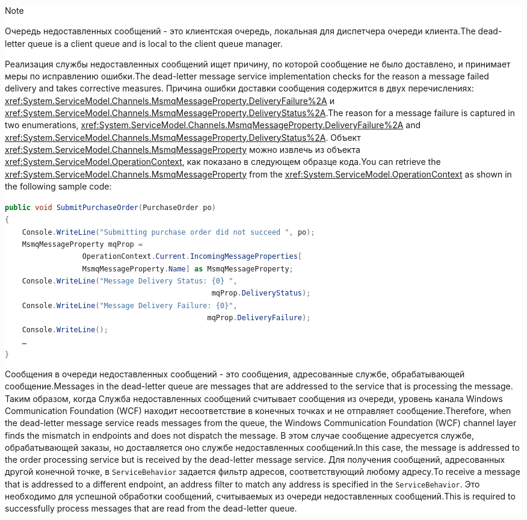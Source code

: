 > [!NOTE]
> <span data-ttu-id="e1fa5-151">Очередь недоставленных сообщений - это клиентская очередь, локальная для диспетчера очереди клиента.</span><span class="sxs-lookup"><span data-stu-id="e1fa5-151">The dead-letter queue is a client queue and is local to the client queue manager.</span></span>

 <span data-ttu-id="e1fa5-152">Реализация службы недоставленных сообщений ищет причину, по которой сообщение не было доставлено, и принимает меры по исправлению ошибки.</span><span class="sxs-lookup"><span data-stu-id="e1fa5-152">The dead-letter message service implementation checks for the reason a message failed delivery and takes corrective measures.</span></span> <span data-ttu-id="e1fa5-153">Причина ошибки доставки сообщения содержится в двух перечислениях: <xref:System.ServiceModel.Channels.MsmqMessageProperty.DeliveryFailure%2A> и <xref:System.ServiceModel.Channels.MsmqMessageProperty.DeliveryStatus%2A>.</span><span class="sxs-lookup"><span data-stu-id="e1fa5-153">The reason for a message failure is captured in two enumerations, <xref:System.ServiceModel.Channels.MsmqMessageProperty.DeliveryFailure%2A> and <xref:System.ServiceModel.Channels.MsmqMessageProperty.DeliveryStatus%2A>.</span></span> <span data-ttu-id="e1fa5-154">Объект <xref:System.ServiceModel.Channels.MsmqMessageProperty> можно извлечь из объекта <xref:System.ServiceModel.OperationContext>, как показано в следующем образце кода.</span><span class="sxs-lookup"><span data-stu-id="e1fa5-154">You can retrieve the <xref:System.ServiceModel.Channels.MsmqMessageProperty> from the <xref:System.ServiceModel.OperationContext> as shown in the following sample code:</span></span>

```csharp
public void SubmitPurchaseOrder(PurchaseOrder po)
{
    Console.WriteLine("Submitting purchase order did not succeed ", po);
    MsmqMessageProperty mqProp =
                  OperationContext.Current.IncomingMessageProperties[
                  MsmqMessageProperty.Name] as MsmqMessageProperty;
    Console.WriteLine("Message Delivery Status: {0} ",
                                                mqProp.DeliveryStatus);
    Console.WriteLine("Message Delivery Failure: {0}",
                                               mqProp.DeliveryFailure);
    Console.WriteLine();
    …
}
```

 <span data-ttu-id="e1fa5-155">Сообщения в очереди недоставленных сообщений - это сообщения, адресованные службе, обрабатывающей сообщение.</span><span class="sxs-lookup"><span data-stu-id="e1fa5-155">Messages in the dead-letter queue are messages that are addressed to the service that is processing the message.</span></span> <span data-ttu-id="e1fa5-156">Таким образом, когда Служба недоставленных сообщений считывает сообщения из очереди, уровень канала Windows Communication Foundation (WCF) находит несоответствие в конечных точках и не отправляет сообщение.</span><span class="sxs-lookup"><span data-stu-id="e1fa5-156">Therefore, when the dead-letter message service reads messages from the queue, the Windows Communication Foundation (WCF) channel layer finds the mismatch in endpoints and does not dispatch the message.</span></span> <span data-ttu-id="e1fa5-157">В этом случае сообщение адресуется службе, обрабатывающей заказы, но доставляется оно службе недоставленных сообщений.</span><span class="sxs-lookup"><span data-stu-id="e1fa5-157">In this case, the message is addressed to the order processing service but is received by the dead-letter message service.</span></span> <span data-ttu-id="e1fa5-158">Для получения сообщений, адресованных другой конечной точке, в `ServiceBehavior` задается фильтр адресов, соответствующий любому адресу.</span><span class="sxs-lookup"><span data-stu-id="e1fa5-158">To receive a message that is addressed to a different endpoint, an address filter to match any address is specified in the `ServiceBehavior`.</span></span> <span data-ttu-id="e1fa5-159">Это необходимо для успешной обработки сообщений, считываемых из очереди недоставленных сообщений.</span><span class="sxs-lookup"><span data-stu-id="e1fa5-159">This is required to successfully process messages that are read from the dead-letter queue.</span></span>
